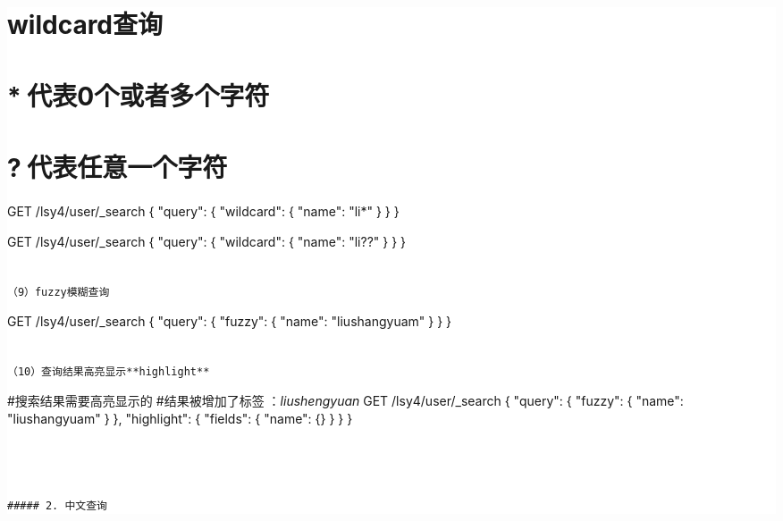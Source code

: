 # wildcard查询
# * 代表0个或者多个字符
# ? 代表任意一个字符


GET /lsy4/user/_search
{
  "query": {
    "wildcard": {
        "name": "li*"
    }
  }
}

GET /lsy4/user/_search
{
  "query": {
    "wildcard": {
        "name": "li??"
    }
  }
}
```

（9）fuzzy模糊查询

```
GET /lsy4/user/_search
{
  "query": {
    "fuzzy": {
        "name": "liushangyuam"
    }
  }
}

```

（10）查询结果高亮显示**highlight**

```
#搜索结果需要高亮显示的
#结果被增加了标签 ：<em>liushengyuan</em>
GET /lsy4/user/_search
{
  "query": {
    "fuzzy": {
        "name": "liushangyuam"
    }
  },
  "highlight": {
    "fields": {
      "name": {}
    }
  }
}
```



##### 2. 中文查询

```
